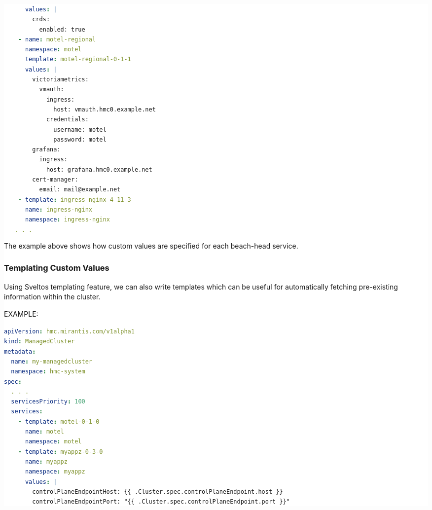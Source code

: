 ```yaml
      values: |
        crds:
          enabled: true
    - name: motel-regional
      namespace: motel
      template: motel-regional-0-1-1
      values: |
        victoriametrics:
          vmauth:
            ingress:
              host: vmauth.hmc0.example.net
            credentials:
              username: motel
              password: motel
        grafana:
          ingress:
            host: grafana.hmc0.example.net
        cert-manager:
          email: mail@example.net
    - template: ingress-nginx-4-11-3
      name: ingress-nginx
      namespace: ingress-nginx
   . . .
```

The example above shows how custom values are specified for each beach-head service.

### Templating Custom Values

Using Sveltos templating feature, we can also write templates which can be useful for automatically fetching pre-existing information within the cluster.

EXAMPLE:
```yaml
apiVersion: hmc.mirantis.com/v1alpha1
kind: ManagedCluster
metadata:
  name: my-managedcluster
  namespace: hmc-system
spec:
  . . .
  servicesPriority: 100
  services:
    - template: motel-0-1-0
      name: motel
      namespace: motel
    - template: myappz-0-3-0
      name: myappz
      namespace: myappz
      values: |
        controlPlaneEndpointHost: {{ .Cluster.spec.controlPlaneEndpoint.host }}
        controlPlaneEndpointPort: "{{ .Cluster.spec.controlPlaneEndpoint.port }}"
```
